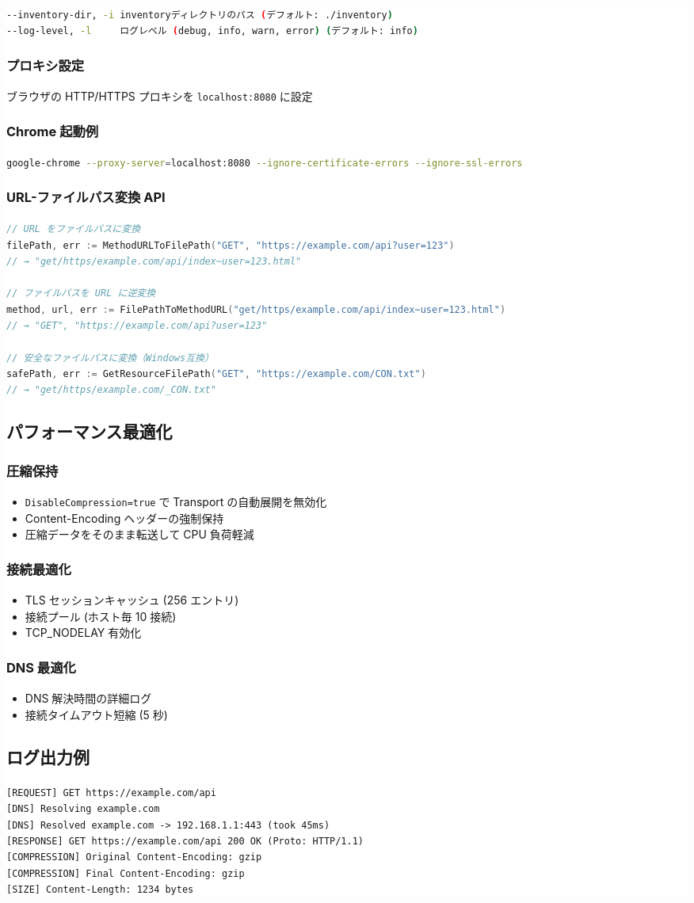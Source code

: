 ```bash
--inventory-dir, -i inventoryディレクトリのパス (デフォルト: ./inventory)
--log-level, -l     ログレベル (debug, info, warn, error) (デフォルト: info)
```

### プロキシ設定

ブラウザの HTTP/HTTPS プロキシを `localhost:8080` に設定

### Chrome 起動例

```bash
google-chrome --proxy-server=localhost:8080 --ignore-certificate-errors --ignore-ssl-errors
```

### URL-ファイルパス変換 API

```go
// URL をファイルパスに変換
filePath, err := MethodURLToFilePath("GET", "https://example.com/api?user=123")
// → "get/https/example.com/api/index~user=123.html"

// ファイルパスを URL に逆変換
method, url, err := FilePathToMethodURL("get/https/example.com/api/index~user=123.html")
// → "GET", "https://example.com/api?user=123"

// 安全なファイルパスに変換（Windows互換）
safePath, err := GetResourceFilePath("GET", "https://example.com/CON.txt")
// → "get/https/example.com/_CON.txt"
```

## パフォーマンス最適化

### 圧縮保持

- `DisableCompression=true` で Transport の自動展開を無効化
- Content-Encoding ヘッダーの強制保持
- 圧縮データをそのまま転送して CPU 負荷軽減

### 接続最適化

- TLS セッションキャッシュ (256 エントリ)
- 接続プール (ホスト毎 10 接続)
- TCP_NODELAY 有効化

### DNS 最適化

- DNS 解決時間の詳細ログ
- 接続タイムアウト短縮 (5 秒)

## ログ出力例

```
[REQUEST] GET https://example.com/api
[DNS] Resolving example.com
[DNS] Resolved example.com -> 192.168.1.1:443 (took 45ms)
[RESPONSE] GET https://example.com/api 200 OK (Proto: HTTP/1.1)
[COMPRESSION] Original Content-Encoding: gzip
[COMPRESSION] Final Content-Encoding: gzip
[SIZE] Content-Length: 1234 bytes
```

